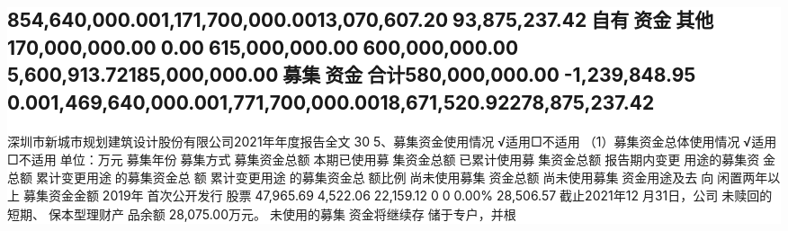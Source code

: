 854,640,000.001,171,700,000.0013,070,607.20
93,875,237.42
自有
资金
其他170,000,000.00
0.00
615,000,000.00
600,000,000.00
5,600,913.72185,000,000.00
募集
资金
合计580,000,000.00
-1,239,848.95
0.001,469,640,000.001,771,700,000.0018,671,520.92278,875,237.42
--
深圳市新城市规划建筑设计股份有限公司2021年年度报告全文
30
5、募集资金使用情况
√适用□不适用
（1）募集资金总体使用情况
√适用□不适用
单位：万元
募集年份
募集方式
募集资金总额
本期已使用募
集资金总额
已累计使用募
集资金总额
报告期内变更
用途的募集资
金总额
累计变更用途
的募集资金总
额
累计变更用途
的募集资金总
额比例
尚未使用募集
资金总额
尚未使用募集
资金用途及去
向
闲置两年以上
募集资金金额
2019年
首次公开发行
股票
47,965.69
4,522.06
22,159.12
0
0
0.00%
28,506.57
截止2021年12
月31日，公司
未赎回的短期、
保本型理财产
品余额
28,075.00万元。
未使用的募集
资金将继续存
储于专户，并根